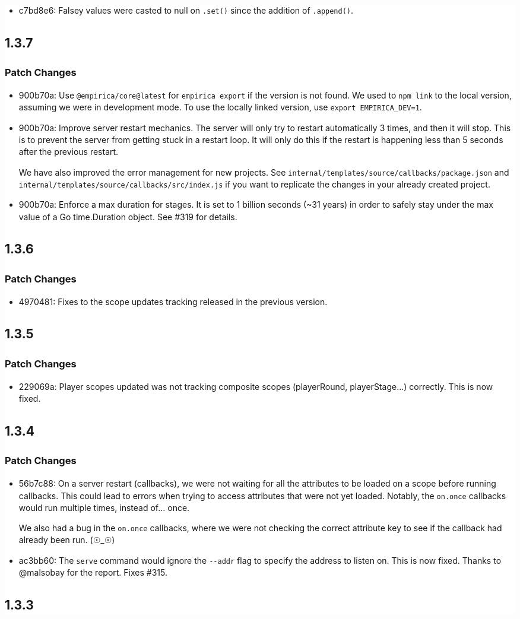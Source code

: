 - c7bd8e6: Falsey values were casted to null on `.set()` since the addition of `.append()`.

## 1.3.7

### Patch Changes

- 900b70a: Use `@empirica/core@latest` for `empirica export` if the version is not found.
  We used to `npm link` to the local version, assuming we were in development
  mode. To use the locally linked version, use `export EMPIRICA_DEV=1`.
- 900b70a: Improve server restart mechanics. The server will only try to restart
  automatically 3 times, and then it will stop. This is to prevent the server from
  getting stuck in a restart loop. It will only do this if the restart is
  happening less than 5 seconds after the previous restart.

  We have also improved the error management for new projects. See
  `internal/templates/source/callbacks/package.json` and
  `internal/templates/source/callbacks/src/index.js` if you want to replicate the
  changes in your already created project.

- 900b70a: Enforce a max duration for stages. It is set to 1 billion seconds (~31 years) in
  order to safely stay under the max value of a Go time.Duration object. See #319
  for details.

## 1.3.6

### Patch Changes

- 4970481: Fixes to the scope updates tracking released in the previous version.

## 1.3.5

### Patch Changes

- 229069a: Player scopes updated was not tracking composite scopes (playerRound,
  playerStage...) correctly. This is now fixed.

## 1.3.4

### Patch Changes

- 56b7c88: On a server restart (callbacks), we were not waiting for all the attributes to
  be loaded on a scope before running callbacks. This could lead to errors when
  trying to access attributes that were not yet loaded. Notably, the `on.once`
  callbacks would run multiple times, instead of... once.

  We also had a bug in the `on.once` callbacks, where we were not checking the
  correct attribute key to see if the callback had already been run. (☉_☉)

- ac3bb60: The `serve` command would ignore the `--addr` flag to specify the address to
  listen on. This is now fixed. Thanks to @malsobay for the report. Fixes #315.

## 1.3.3
